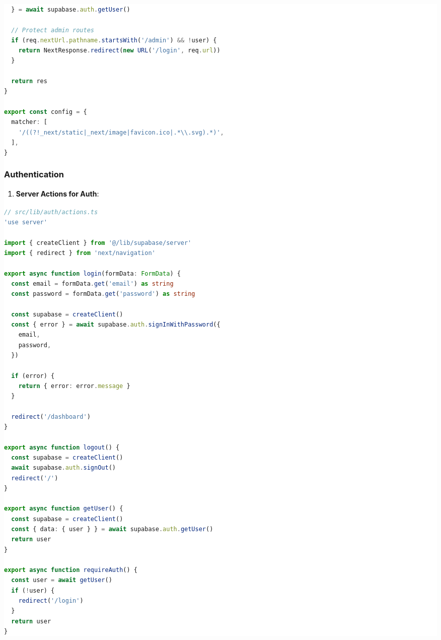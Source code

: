 ```typescript
  } = await supabase.auth.getUser()
  
  // Protect admin routes
  if (req.nextUrl.pathname.startsWith('/admin') && !user) {
    return NextResponse.redirect(new URL('/login', req.url))
  }
  
  return res
}

export const config = {
  matcher: [
    '/((?!_next/static|_next/image|favicon.ico|.*\\.svg).*)',
  ],
}
```

### Authentication

1. **Server Actions for Auth**:

```typescript
// src/lib/auth/actions.ts
'use server'

import { createClient } from '@/lib/supabase/server'
import { redirect } from 'next/navigation'

export async function login(formData: FormData) {
  const email = formData.get('email') as string
  const password = formData.get('password') as string
  
  const supabase = createClient()
  const { error } = await supabase.auth.signInWithPassword({
    email,
    password,
  })
  
  if (error) {
    return { error: error.message }
  }
  
  redirect('/dashboard')
}

export async function logout() {
  const supabase = createClient()
  await supabase.auth.signOut()
  redirect('/')
}

export async function getUser() {
  const supabase = createClient()
  const { data: { user } } = await supabase.auth.getUser()
  return user
}

export async function requireAuth() {
  const user = await getUser()
  if (!user) {
    redirect('/login')
  }
  return user
}
```